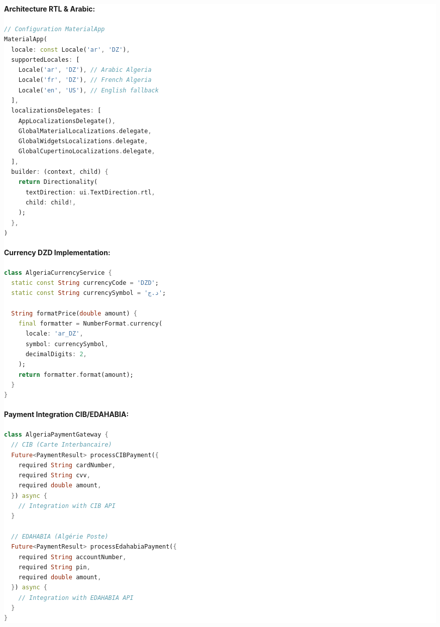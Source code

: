 #### Architecture RTL & Arabic:
```dart
// Configuration MaterialApp
MaterialApp(
  locale: const Locale('ar', 'DZ'),
  supportedLocales: [
    Locale('ar', 'DZ'), // Arabic Algeria
    Locale('fr', 'DZ'), // French Algeria  
    Locale('en', 'US'), // English fallback
  ],
  localizationsDelegates: [
    AppLocalizationsDelegate(),
    GlobalMaterialLocalizations.delegate,
    GlobalWidgetsLocalizations.delegate,
    GlobalCupertinoLocalizations.delegate,
  ],
  builder: (context, child) {
    return Directionality(
      textDirection: ui.TextDirection.rtl,
      child: child!,
    );
  },
)
```

#### Currency DZD Implementation:
```dart
class AlgeriaCurrencyService {
  static const String currencyCode = 'DZD';
  static const String currencySymbol = 'د.ج';
  
  String formatPrice(double amount) {
    final formatter = NumberFormat.currency(
      locale: 'ar_DZ',
      symbol: currencySymbol,
      decimalDigits: 2,
    );
    return formatter.format(amount);
  }
}
```

#### Payment Integration CIB/EDAHABIA:
```dart
class AlgeriaPaymentGateway {
  // CIB (Carte Interbancaire)
  Future<PaymentResult> processCIBPayment({
    required String cardNumber,
    required String cvv,
    required double amount,
  }) async {
    // Integration with CIB API
  }
  
  // EDAHABIA (Algérie Poste)
  Future<PaymentResult> processEdahabiaPayment({
    required String accountNumber,
    required String pin,
    required double amount,
  }) async {
    // Integration with EDAHABIA API
  }
}
```
